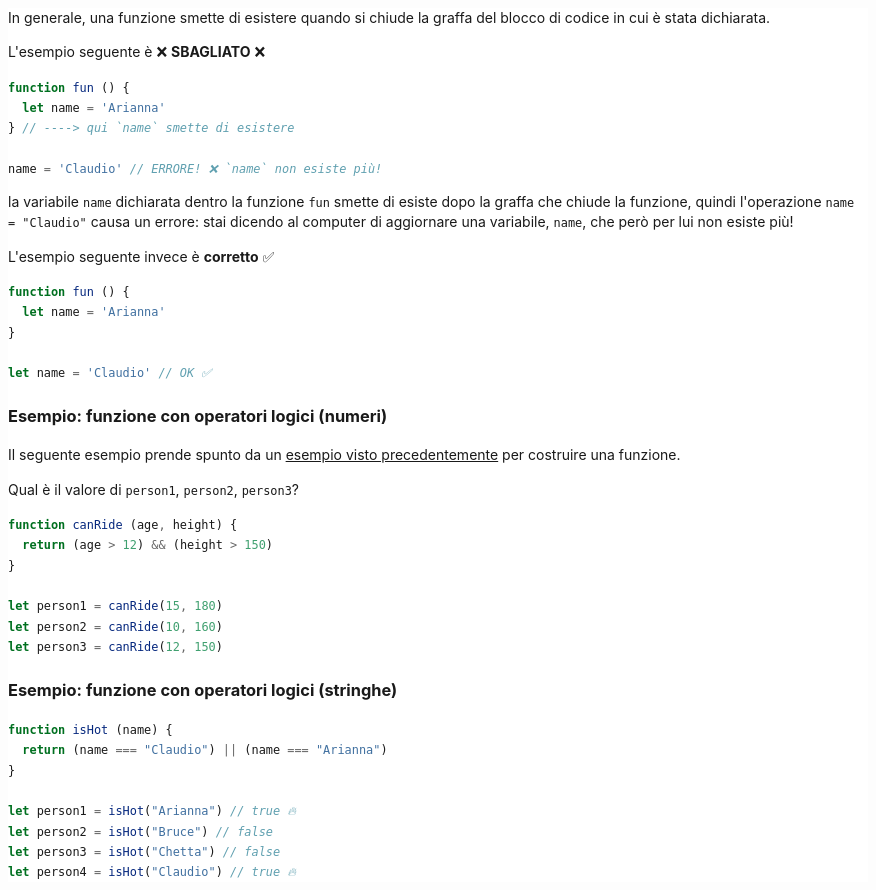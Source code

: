 In generale, una funzione smette di esistere quando si chiude la graffa del blocco di codice in cui è stata dichiarata.

L'esempio seguente è ❌ **SBAGLIATO** ❌

```javascript
function fun () {
  let name = 'Arianna'
} // ----> qui `name` smette di esistere

name = 'Claudio' // ERRORE! ❌ `name` non esiste più!
```

la variabile `name` dichiarata dentro la funzione `fun` smette di esiste dopo la graffa che chiude la funzione, quindi
l'operazione `name = "Claudio"` causa un errore: stai dicendo al computer di aggiornare una variabile, `name`, che però per lui non esiste più!

L'esempio seguente invece è **corretto** ✅

```javascript
function fun () {
  let name = 'Arianna'
}

let name = 'Claudio' // OK ✅
```

### Esempio: funzione con operatori logici (numeri)

Il seguente esempio prende spunto da un
[esempio visto precedentemente](./30_if.md#esempio-combinare-operatori-di-confronto)
per costruire una funzione.

Qual è il valore di `person1`, `person2`, `person3`?

```javascript
function canRide (age, height) {
  return (age > 12) && (height > 150)
}

let person1 = canRide(15, 180)
let person2 = canRide(10, 160)
let person3 = canRide(12, 150)
```

### Esempio: funzione con operatori logici (stringhe)

```javascript
function isHot (name) {
  return (name === "Claudio") || (name === "Arianna")
}

let person1 = isHot("Arianna") // true 🔥
let person2 = isHot("Bruce") // false
let person3 = isHot("Chetta") // false
let person4 = isHot("Claudio") // true 🔥
```
